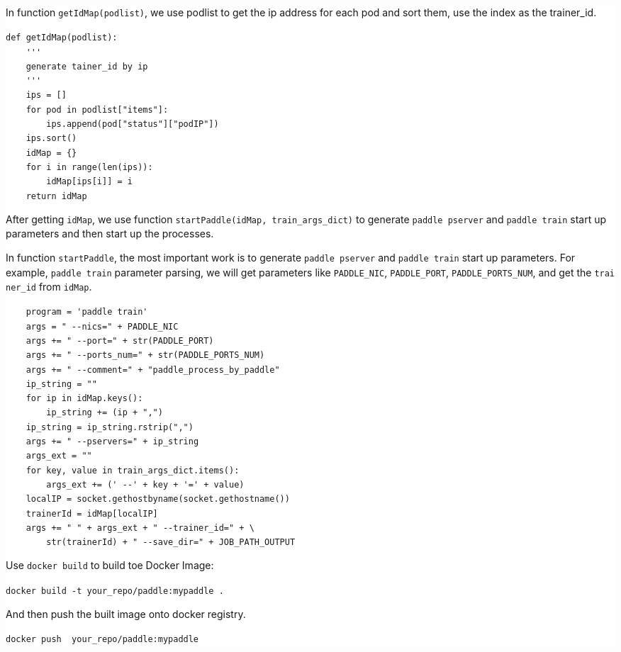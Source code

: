 In function `getIdMap(podlist)`, we use podlist to get the ip address for each pod and sort them, use the index as the trainer_id.

```
def getIdMap(podlist):
    '''
    generate tainer_id by ip
    '''
    ips = []
    for pod in podlist["items"]:
        ips.append(pod["status"]["podIP"])
    ips.sort()
    idMap = {}
    for i in range(len(ips)):
        idMap[ips[i]] = i
    return idMap
```

After getting `idMap`, we use function `startPaddle(idMap, train_args_dict)` to generate `paddle pserver` and `paddle train` start up parameters and then start up the processes.

In function `startPaddle`, the most important work is to generate `paddle pserver` and `paddle train` start up parameters. For example, `paddle train` parameter parsing, we will get parameters like `PADDLE_NIC`, `PADDLE_PORT`, `PADDLE_PORTS_NUM`, and get the `trainer_id` from `idMap`.

```
    program = 'paddle train'
    args = " --nics=" + PADDLE_NIC
    args += " --port=" + str(PADDLE_PORT)
    args += " --ports_num=" + str(PADDLE_PORTS_NUM)
    args += " --comment=" + "paddle_process_by_paddle"
    ip_string = ""
    for ip in idMap.keys():
        ip_string += (ip + ",")
    ip_string = ip_string.rstrip(",")
    args += " --pservers=" + ip_string
    args_ext = ""
    for key, value in train_args_dict.items():
        args_ext += (' --' + key + '=' + value)
    localIP = socket.gethostbyname(socket.gethostname())
    trainerId = idMap[localIP]
    args += " " + args_ext + " --trainer_id=" + \
        str(trainerId) + " --save_dir=" + JOB_PATH_OUTPUT
```

Use `docker build` to build toe Docker Image:

```
docker build -t your_repo/paddle:mypaddle .
```

And then push the built image onto docker registry.

```
docker push  your_repo/paddle:mypaddle
```
